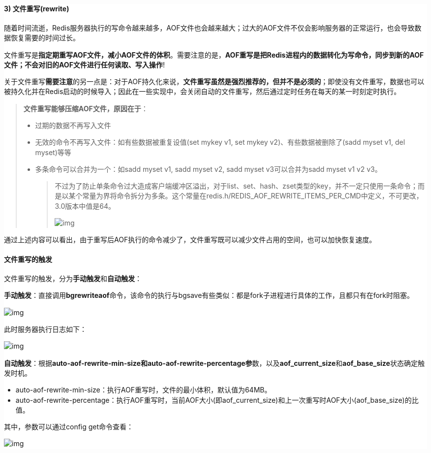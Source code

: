 
#### 3) 文件重写(rewrite)

随着时间流逝，Redis服务器执行的写命令越来越多，AOF文件也会越来越大；过大的AOF文件不仅会影响服务器的正常运行，也会导致数据恢复需要的时间过长。



文件重写是**指定期重写AOF文件，减小AOF文件的体积**。需要注意的是，**AOF重写是把Redis进程内的数据转化为写命令，同步到新的AOF文件；不会对旧的AOF文件进行任何读取、写入操作**!



关于文件重写**需要注意**的另一点是：对于AOF持久化来说，**文件重写虽然是强烈推荐的，但并不是必须的**；即使没有文件重写，数据也可以被持久化并在Redis启动的时候导入；因此在一些实现中，会关闭自动的文件重写，然后通过定时任务在每天的某一时刻定时执行。



> **文件重写能够压缩AOF文件，原因在于**：
>
> - 过期的数据不再写入文件
>
> - 无效的命令不再写入文件：如有些数据被重复设值(set mykey v1, set mykey v2)、有些数据被删除了(sadd myset v1, del myset)等等
>
> - 多条命令可以合并为一个：如sadd myset v1, sadd myset v2, sadd myset v3可以合并为sadd myset v1 v2 v3。
>
>   > 不过为了防止单条命令过大造成客户端缓冲区溢出，对于list、set、hash、zset类型的key，并不一定只使用一条命令；而是以某个常量为界将命令拆分为多条。这个常量在redis.h/REDIS_AOF_REWRITE_ITEMS_PER_CMD中定义，不可更改，3.0版本中值是64。
>   >
>   > ![img](https://mmbiz.qpic.cn/mmbiz_png/DmibiaFiaAI4B0D7K8ncficWpoibhqsaMNM5ZLIeSTvnvEcskNwWyVAqFhhgewg7Vsty1IKOuyRI9NIjELyjxnY208A/640?wx_fmt=png&tp=webp&wxfrom=5&wx_lazy=1&wx_co=1)



通过上述内容可以看出，由于重写后AOF执行的命令减少了，文件重写既可以减少文件占用的空间，也可以加快恢复速度。



#### 文件重写的触发

文件重写的触发，分为**手动触发**和**自动触发**：



**手动触发**：直接调用**bgrewriteaof**命令，该命令的执行与bgsave有些类似：都是fork子进程进行具体的工作，且都只有在fork时阻塞。

![img](https://mmbiz.qpic.cn/mmbiz_png/DmibiaFiaAI4B0D7K8ncficWpoibhqsaMNM5ZibfDvVm9W74XMeXzAYeA2AqXJCmxT0Xks0tVINt9ibbIdicR9wZBMn0VQ/640?wx_fmt=png&tp=webp&wxfrom=5&wx_lazy=1&wx_co=1)

此时服务器执行日志如下：

![img](https://mmbiz.qpic.cn/mmbiz_png/DmibiaFiaAI4B0D7K8ncficWpoibhqsaMNM5ZN4TbuFGOWFpnZuQQbhvGIaQqPTuJLDuQ7aIUHCvicccmeic451z1MD8w/640?wx_fmt=png&tp=webp&wxfrom=5&wx_lazy=1&wx_co=1)



**自动触发**：根据**auto-aof-rewrite-min-size和auto-aof-rewrite-percentage参**数，以及**aof_current_size**和**aof_base_size**状态确定触发时机。

- auto-aof-rewrite-min-size：执行AOF重写时，文件的最小体积，默认值为64MB。
- auto-aof-rewrite-percentage：执行AOF重写时，当前AOF大小(即aof_current_size)和上一次重写时AOF大小(aof_base_size)的比值。

其中，参数可以通过config get命令查看：

![img](https://mmbiz.qpic.cn/mmbiz_png/DmibiaFiaAI4B0D7K8ncficWpoibhqsaMNM5ZqKxoaHwDC3GA1bEdlkjs2hwoSEQdh3iceQ3wjrvQodUdWYGJeGuufEg/640?wx_fmt=png&tp=webp&wxfrom=5&wx_lazy=1&wx_co=1)
